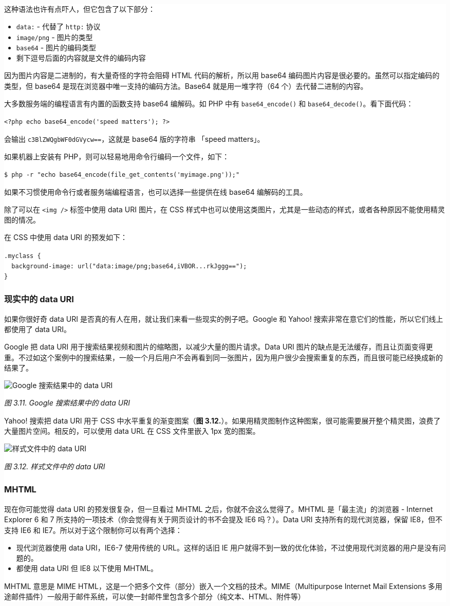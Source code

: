 这种语法也许有点吓人，但它包含了以下部分：

* `data:` - 代替了 `http:` 协议
* `image/png` - 图片的类型
* `base64` - 图片的编码类型
* 剩下逗号后面的内容就是文件的编码内容

因为图片内容是二进制的，有大量奇怪的字符会阻碍 HTML 代码的解析，所以用 base64 编码图片内容是很必要的。虽然可以指定编码的类型，但 base64 是现在浏览器中唯一支持的编码方法。Base64 就是用一堆字符（64 个）去代替二进制的内容。

大多数服务端的编程语言有内置的函数支持 base64 编解码。如 PHP 中有 `base64_encode()` 和 `base64_decode()`。看下面代码：

    <?php echo base64_encode('speed matters'); ?>
   
会输出 `c3BlZWQgbWF0dGVycw==`，这就是 base64 版的字符串 「speed matters」。

如果机器上安装有 PHP，则可以轻易地用命令行编码一个文件，如下：

    $ php -r "echo base64_encode(file_get_contents('myimage.png'));"
    
如果不习惯使用命令行或者服务端编程语言，也可以选择一些提供在线 base64 编解码的工具。

除了可以在 `<img />` 标签中使用 data URI 图片，在 CSS 样式中也可以使用这类图片，尤其是一些动态的样式，或者各种原因不能使用精灵图的情况。

在 CSS 中使用 data URI 的预发如下：

    .myclass {
      background-image: url("data:image/png;base64,iVBOR...rkJggg==");
    }


### 现实中的 data URI

如果你很好奇 data URI 是否真的有人在用，就让我们来看一些现实的例子吧。Google 和 Yahoo! 搜索非常在意它们的性能，所以它们线上都使用了 data URI。

Google 把 data URI 用于搜索结果视频和图片的缩略图，以减少大量的图片请求。Data URI 图片的缺点是无法缓存，而且让页面变得更重。不过如这个案例中的搜索结果，一般一个月后用户不会再看到同一张图片，因为用户很少会搜索重复的东西，而且很可能已经换成新的结果了。

![Google 搜索结果中的 data URI](http://img04.taobaocdn.com/tps/i4/T13BdwXrBbXXcQhvs7-800-565.png "Google 搜索结果中的 data URI")

*图 3.11. Google 搜索结果中的 data URI*

Yahoo! 搜索把 data URI 用于 CSS 中水平重复的渐变图案（**图 3.12.**）。如果用精灵图制作这种图案，很可能需要展开整个精灵图，浪费了大量图片空间。相反的，可以使用 data URL 在 CSS 文件里嵌入 1px 宽的图案。

![样式文件中的 data URI](http://img01.taobaocdn.com/tps/i1/T19sRvXttfXXX32uI7-800-473.png "样式文件中的 data URI")

*图 3.12. 样式文件中的 data URI*


### MHTML

现在你可能觉得 data URI 的预发很复杂，但一旦看过 MHTML 之后，你就不会这么觉得了。MHTML 是「最主流」的浏览器 - Internet Explorer 6 和 7 所支持的一项技术（你会觉得有关于网页设计的书不会提及 IE6 吗？）。Data URI 支持所有的现代浏览器，保留 IE8，但不支持 IE6 和 IE7。所以对于这个限制你可以有两个选择：

* 现代浏览器使用 data URI，IE6-7 使用传统的 URL。这样的话旧 IE 用户就得不到一致的优化体验，不过使用现代浏览器的用户是没有问题的。
* 都使用 data URI 但 IE8 以下使用 MHTML。

MHTML 意思是 MIME HTML，这是一个把多个文件（部分）嵌入一个文档的技术。MIME（Multipurpose Internet Mail Extensions 多用途邮件插件）一般用于邮件系统，可以使一封邮件里包含多个部分（纯文本、HTML、附件等）
